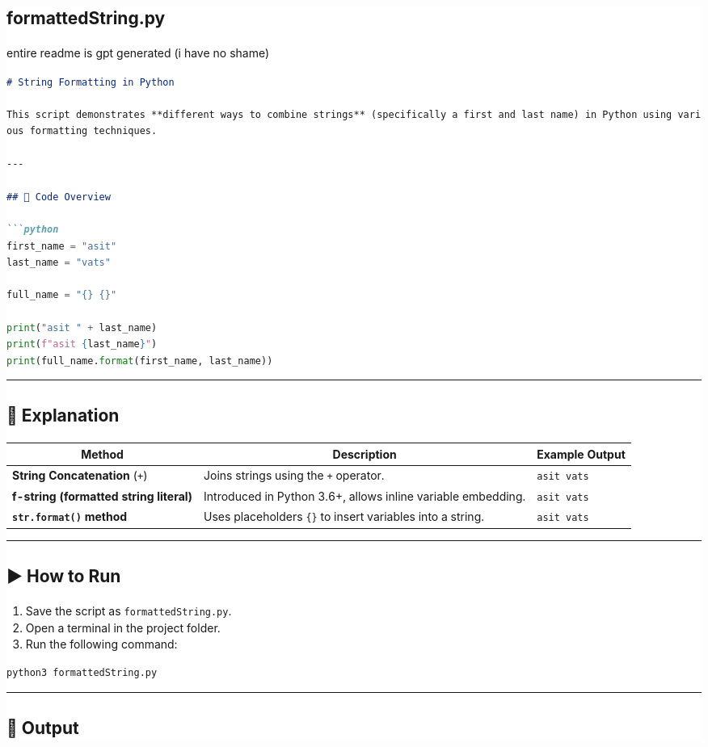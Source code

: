 formattedString.py
---

entire readme is gpt generated (i have no shame)

````markdown
# String Formatting in Python

This script demonstrates **different ways to combine strings** (specifically a first and last name) in Python using various formatting techniques.

---

## 🧩 Code Overview

```python
first_name = "asit"
last_name = "vats"

full_name = "{} {}"

print("asit " + last_name)
print(f"asit {last_name}")
print(full_name.format(first_name, last_name))
````

---

## 🧠 Explanation

| Method                                  | Description                                                  | Example Output |
| --------------------------------------- | ------------------------------------------------------------ | -------------- |
| **String Concatenation** (`+`)          | Joins strings using the `+` operator.                        | `asit vats`    |
| **f-string (formatted string literal)** | Introduced in Python 3.6+, allows inline variable embedding. | `asit vats`    |
| **`str.format()` method**               | Uses placeholders `{}` to insert variables into a string.    | `asit vats`    |

---

## ▶️ How to Run

1. Save the script as `formattedString.py`.
2. Open a terminal in the project folder.
3. Run the following command:

```bash
python3 formattedString.py
```

---

## 🧾 Output
